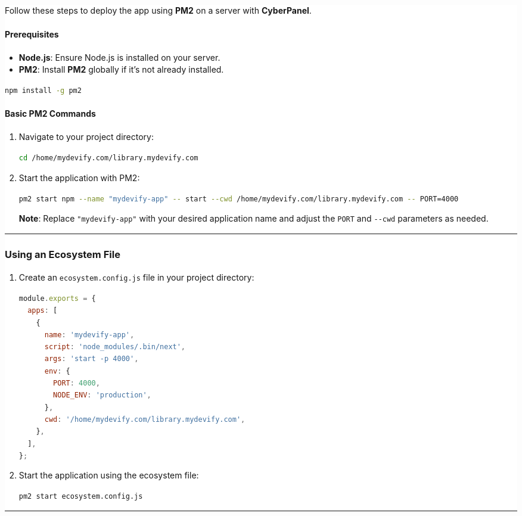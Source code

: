 Follow these steps to deploy the app using **PM2** on a server with **CyberPanel**.

#### Prerequisites

- **Node.js**: Ensure Node.js is installed on your server.
- **PM2**: Install **PM2** globally if it’s not already installed.

```bash
npm install -g pm2
```

#### Basic PM2 Commands

1. Navigate to your project directory:

   ```bash
   cd /home/mydevify.com/library.mydevify.com
   ```

2. Start the application with PM2:

   ```bash
   pm2 start npm --name "mydevify-app" -- start --cwd /home/mydevify.com/library.mydevify.com -- PORT=4000
   ```

   **Note**: Replace `"mydevify-app"` with your desired application name and adjust the `PORT` and `--cwd` parameters as needed.

---

### Using an Ecosystem File

1. Create an `ecosystem.config.js` file in your project directory:

   ```js
   module.exports = {
     apps: [
       {
         name: 'mydevify-app',
         script: 'node_modules/.bin/next',
         args: 'start -p 4000',
         env: {
           PORT: 4000,
           NODE_ENV: 'production',
         },
         cwd: '/home/mydevify.com/library.mydevify.com',
       },
     ],
   };
   ```

2. Start the application using the ecosystem file:

   ```bash
   pm2 start ecosystem.config.js
   ```

---
